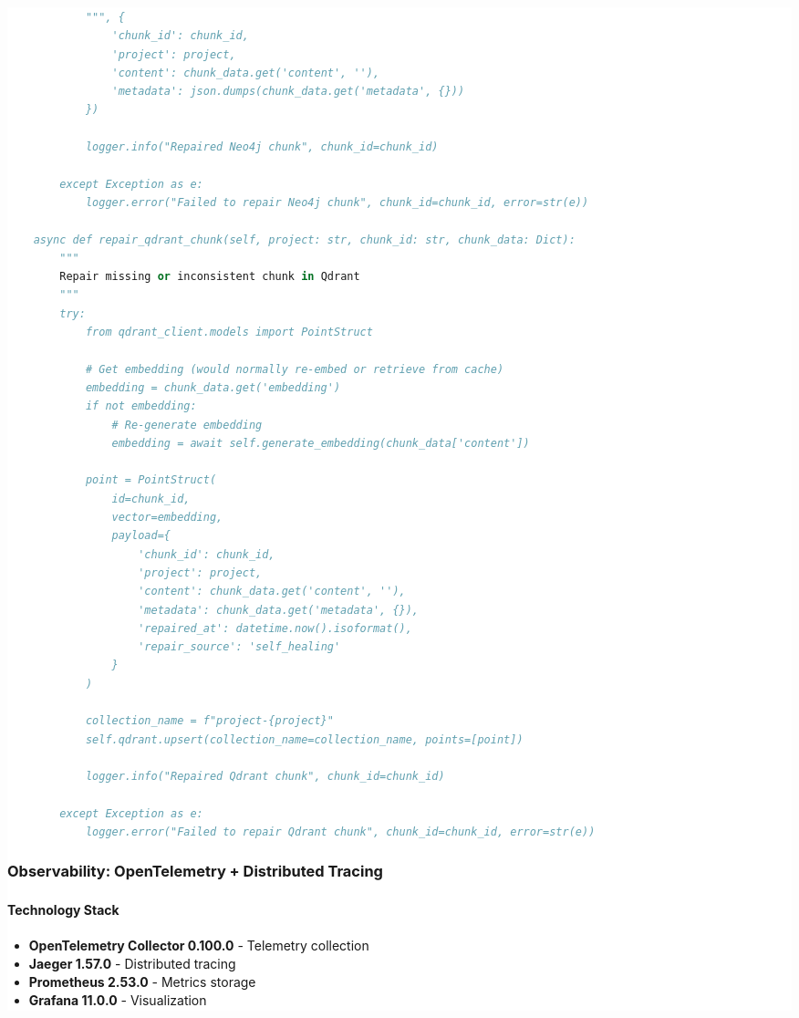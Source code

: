 ```python
            """, {
                'chunk_id': chunk_id,
                'project': project,
                'content': chunk_data.get('content', ''),
                'metadata': json.dumps(chunk_data.get('metadata', {}))
            })

            logger.info("Repaired Neo4j chunk", chunk_id=chunk_id)

        except Exception as e:
            logger.error("Failed to repair Neo4j chunk", chunk_id=chunk_id, error=str(e))

    async def repair_qdrant_chunk(self, project: str, chunk_id: str, chunk_data: Dict):
        """
        Repair missing or inconsistent chunk in Qdrant
        """
        try:
            from qdrant_client.models import PointStruct

            # Get embedding (would normally re-embed or retrieve from cache)
            embedding = chunk_data.get('embedding')
            if not embedding:
                # Re-generate embedding
                embedding = await self.generate_embedding(chunk_data['content'])

            point = PointStruct(
                id=chunk_id,
                vector=embedding,
                payload={
                    'chunk_id': chunk_id,
                    'project': project,
                    'content': chunk_data.get('content', ''),
                    'metadata': chunk_data.get('metadata', {}),
                    'repaired_at': datetime.now().isoformat(),
                    'repair_source': 'self_healing'
                }
            )

            collection_name = f"project-{project}"
            self.qdrant.upsert(collection_name=collection_name, points=[point])

            logger.info("Repaired Qdrant chunk", chunk_id=chunk_id)

        except Exception as e:
            logger.error("Failed to repair Qdrant chunk", chunk_id=chunk_id, error=str(e))
```

### Observability: OpenTelemetry + Distributed Tracing

#### Technology Stack
- **OpenTelemetry Collector 0.100.0** - Telemetry collection
- **Jaeger 1.57.0** - Distributed tracing
- **Prometheus 2.53.0** - Metrics storage
- **Grafana 11.0.0** - Visualization
